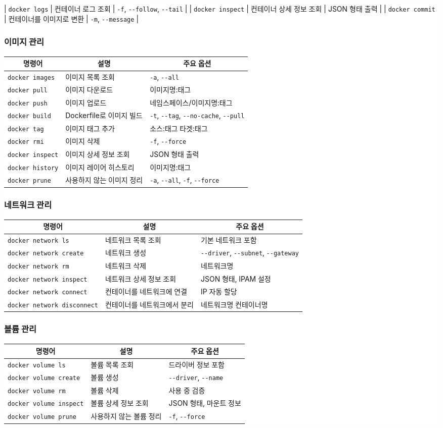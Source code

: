 | `docker logs`    | 컨테이너 로그 조회             | `-f`, `--follow`, `--tail`                            |
| `docker inspect` | 컨테이너 상세 정보 조회        | JSON 형태 출력                                        |
| `docker commit`  | 컨테이너를 이미지로 변환       | `-m`, `--message`                                     |

### 이미지 관리

| 명령어           | 설명                      | 주요 옵션                             |
| ---------------- | ------------------------- | ------------------------------------- |
| `docker images`  | 이미지 목록 조회          | `-a`, `--all`                         |
| `docker pull`    | 이미지 다운로드           | 이미지명:태그                         |
| `docker push`    | 이미지 업로드             | 네임스페이스/이미지명:태그            |
| `docker build`   | Dockerfile로 이미지 빌드  | `-t`, `--tag`, `--no-cache`, `--pull` |
| `docker tag`     | 이미지 태그 추가          | 소스:태그 타겟:태그                   |
| `docker rmi`     | 이미지 삭제               | `-f`, `--force`                       |
| `docker inspect` | 이미지 상세 정보 조회     | JSON 형태 출력                        |
| `docker history` | 이미지 레이어 히스토리    | 이미지명:태그                         |
| `docker prune`   | 사용하지 않는 이미지 정리 | `-a`, `--all`, `-f`, `--force`        |

### 네트워크 관리

| 명령어                      | 설명                         | 주요 옵션                           |
| --------------------------- | ---------------------------- | ----------------------------------- |
| `docker network ls`         | 네트워크 목록 조회           | 기본 네트워크 포함                  |
| `docker network create`     | 네트워크 생성                | `--driver`, `--subnet`, `--gateway` |
| `docker network rm`         | 네트워크 삭제                | 네트워크명                          |
| `docker network inspect`    | 네트워크 상세 정보 조회      | JSON 형태, IPAM 설정                |
| `docker network connect`    | 컨테이너를 네트워크에 연결   | IP 자동 할당                        |
| `docker network disconnect` | 컨테이너를 네트워크에서 분리 | 네트워크명 컨테이너명               |

### 볼륨 관리

| 명령어                  | 설명                    | 주요 옵션              |
| ----------------------- | ----------------------- | ---------------------- |
| `docker volume ls`      | 볼륨 목록 조회          | 드라이버 정보 포함     |
| `docker volume create`  | 볼륨 생성               | `--driver`, `--name`   |
| `docker volume rm`      | 볼륨 삭제               | 사용 중 검증           |
| `docker volume inspect` | 볼륨 상세 정보 조회     | JSON 형태, 마운트 정보 |
| `docker volume prune`   | 사용하지 않는 볼륨 정리 | `-f`, `--force`        |
